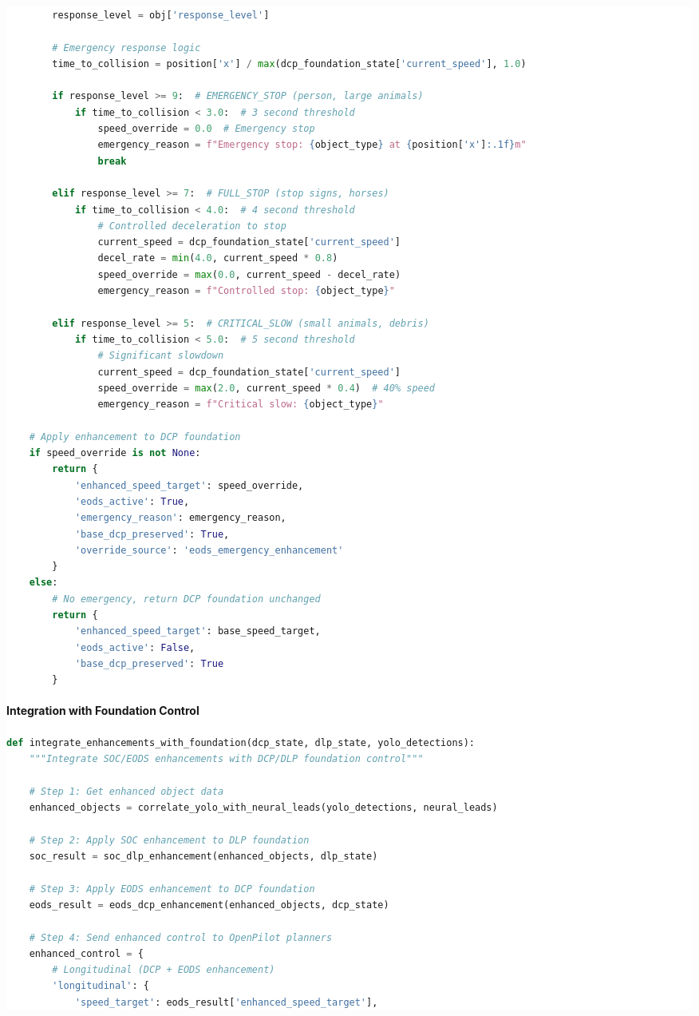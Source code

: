 ```python
        response_level = obj['response_level']
        
        # Emergency response logic
        time_to_collision = position['x'] / max(dcp_foundation_state['current_speed'], 1.0)
        
        if response_level >= 9:  # EMERGENCY_STOP (person, large animals)
            if time_to_collision < 3.0:  # 3 second threshold
                speed_override = 0.0  # Emergency stop
                emergency_reason = f"Emergency stop: {object_type} at {position['x']:.1f}m"
                break
                
        elif response_level >= 7:  # FULL_STOP (stop signs, horses)
            if time_to_collision < 4.0:  # 4 second threshold
                # Controlled deceleration to stop
                current_speed = dcp_foundation_state['current_speed']
                decel_rate = min(4.0, current_speed * 0.8)
                speed_override = max(0.0, current_speed - decel_rate)
                emergency_reason = f"Controlled stop: {object_type}"
                
        elif response_level >= 5:  # CRITICAL_SLOW (small animals, debris)
            if time_to_collision < 5.0:  # 5 second threshold
                # Significant slowdown
                current_speed = dcp_foundation_state['current_speed']
                speed_override = max(2.0, current_speed * 0.4)  # 40% speed
                emergency_reason = f"Critical slow: {object_type}"
    
    # Apply enhancement to DCP foundation
    if speed_override is not None:
        return {
            'enhanced_speed_target': speed_override,
            'eods_active': True,
            'emergency_reason': emergency_reason,
            'base_dcp_preserved': True,
            'override_source': 'eods_emergency_enhancement'
        }
    else:
        # No emergency, return DCP foundation unchanged
        return {
            'enhanced_speed_target': base_speed_target,
            'eods_active': False,
            'base_dcp_preserved': True
        }
```

#### **Integration with Foundation Control**
```python
def integrate_enhancements_with_foundation(dcp_state, dlp_state, yolo_detections):
    """Integrate SOC/EODS enhancements with DCP/DLP foundation control"""
    
    # Step 1: Get enhanced object data
    enhanced_objects = correlate_yolo_with_neural_leads(yolo_detections, neural_leads)
    
    # Step 2: Apply SOC enhancement to DLP foundation
    soc_result = soc_dlp_enhancement(enhanced_objects, dlp_state)
    
    # Step 3: Apply EODS enhancement to DCP foundation  
    eods_result = eods_dcp_enhancement(enhanced_objects, dcp_state)
    
    # Step 4: Send enhanced control to OpenPilot planners
    enhanced_control = {
        # Longitudinal (DCP + EODS enhancement)
        'longitudinal': {
            'speed_target': eods_result['enhanced_speed_target'],
```